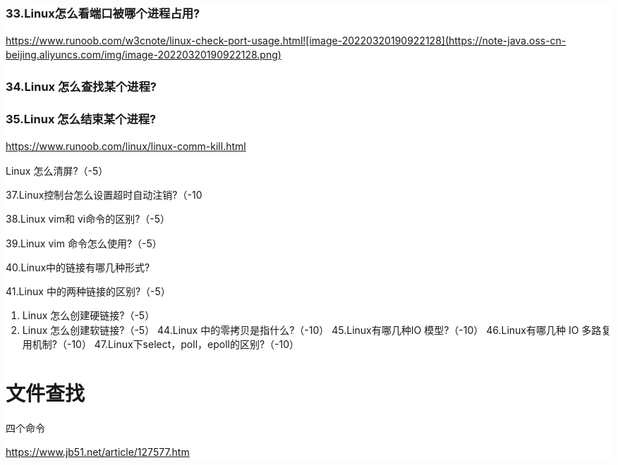 ### 33.Linux怎么看端口被哪个进程占用?

https://www.runoob.com/w3cnote/linux-check-port-usage.html![image-20220320190922128](https://note-java.oss-cn-beijing.aliyuncs.com/img/image-20220320190922128.png)

### 34.Linux 怎么查找某个进程?

### 35.Linux 怎么结束某个进程?

https://www.runoob.com/linux/linux-comm-kill.html

Linux 怎么清屏?（-5）

37.Linux控制台怎么设置超时自动注销?（-10

38.Linux vim和 vi命令的区别?（-5）

39.Linux vim 命令怎么使用?（-5）

40.Linux中的链接有哪几种形式?

41.Linux 中的两种链接的区别?（-5）

1. Linux 怎么创建硬链接?（-5）
2. Linux 怎么创建软链接?（-5）
   44.Linux 中的零拷贝是指什么?（-10）
   45.Linux有哪几种IO 模型?（-10）
   46.Linux有哪几种 IO 多路复用机制?（-10）
   47.Linux下select，poll，epoll的区别?（-10）

# 文件查找

四个命令

https://www.jb51.net/article/127577.htm	
